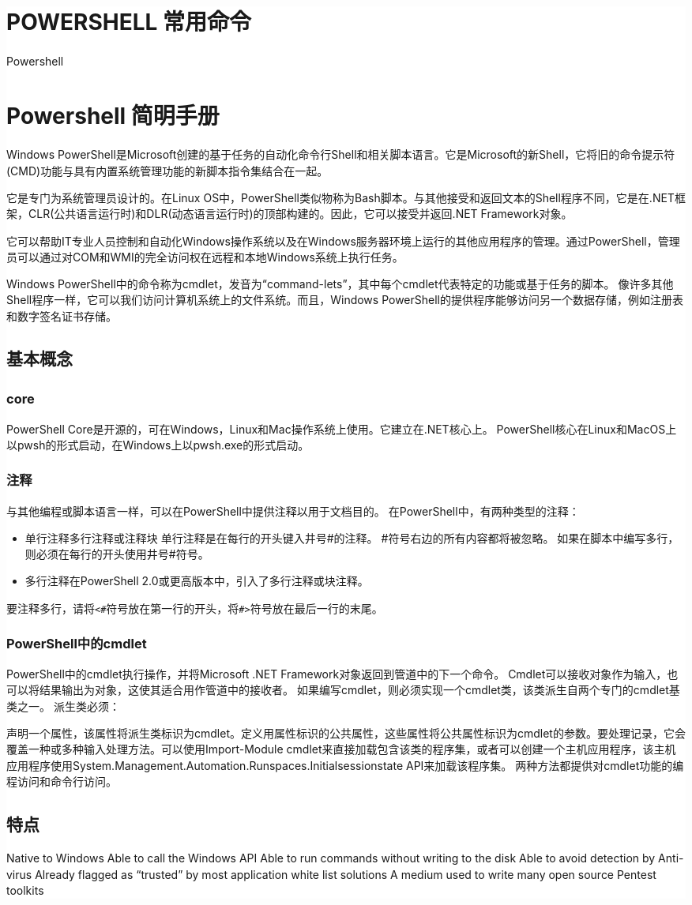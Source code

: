 # POWERSHELL 常用命令
Powershell

# Powershell 简明手册

Windows PowerShell是Microsoft创建的基于任务的自动化命令行Shell和相关脚本语言。它是Microsoft的新Shell，它将旧的命令提示符(CMD)功能与具有内置系统管理功能的新脚本指令集结合在一起。

它是专门为系统管理员设计的。在Linux OS中，PowerShell类似物称为Bash脚本。与其他接受和返回文本的Shell程序不同，它是在.NET框架，CLR(公共语言运行时)和DLR(动态语言运行时)的顶部构建的。因此，它可以接受并返回.NET Framework对象。

它可以帮助IT专业人员控制和自动化Windows操作系统以及在Windows服务器环境上运行的其他应用程序的管理。通过PowerShell，管理员可以通过对COM和WMI的完全访问权在远程和本地Windows系统上执行任务。

Windows PowerShell中的命令称为cmdlet，发音为“command-lets”，其中每个cmdlet代表特定的功能或基于任务的脚本。
像许多其他Shell程序一样，它可以我们访问计算机系统上的文件系统。而且，Windows PowerShell的提供程序能够访问另一个数据存储，例如注册表和数字签名证书存储。

## 基本概念
### core

PowerShell Core是开源的，可在Windows，Linux和Mac操作系统上使用。它建立在.NET核心上。
PowerShell核心在Linux和MacOS上以pwsh的形式启动，在Windows上以pwsh.exe的形式启动。

### 注释

与其他编程或脚本语言一样，可以在PowerShell中提供注释以用于文档目的。
在PowerShell中，有两种类型的注释：

- 单行注释多行注释或注释块
单行注释是在每行的开头键入井号#的注释。 #符号右边的所有内容都将被忽略。 如果在脚本中编写多行，则必须在每行的开头使用井号#符号。

- 多行注释在PowerShell 2.0或更高版本中，引入了多行注释或块注释。 

要注释多行，请将```<#```符号放在第一行的开头，将```#>```符号放在最后一行的末尾。

### PowerShell中的cmdlet

PowerShell中的cmdlet执行操作，并将Microsoft .NET Framework对象返回到管道中的下一个命令。 Cmdlet可以接收对象作为输入，也可以将结果输出为对象，这使其适合用作管道中的接收者。
如果编写cmdlet，则必须实现一个cmdlet类，该类派生自两个专门的cmdlet基类之一。 派生类必须：

声明一个属性，该属性将派生类标识为cmdlet。定义用属性标识的公共属性，这些属性将公共属性标识为cmdlet的参数。要处理记录，它会覆盖一种或多种输入处理方法。可以使用Import-Module cmdlet来直接加载包含该类的程序集，或者可以创建一个主机应用程序，该主机应用程序使用System.Management.Automation.Runspaces.Initialsessionstate API来加载该程序集。 两种方法都提供对cmdlet功能的编程访问和命令行访问。



## 特点
Native to Windows
Able to call the Windows API
Able to run commands without writing to the disk
Able to avoid detection by Anti-virus
Already flagged as “trusted” by most application white list solutions
A medium used to write many open source Pentest toolkits
